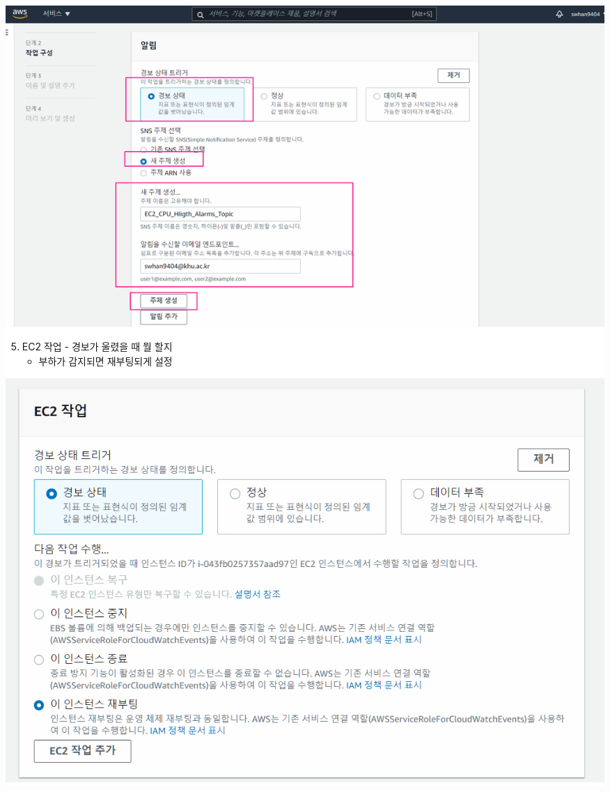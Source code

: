 ![](../images/7f09262f-664f-4698-b45d-3811fa11a17b-image-20210618221348269.png)



5. EC2 작업 - 경보가 울렸을 때 뭘 할지
   - 부하가 감지되면 재부팅되게 설정

![](../images/b7054485-1655-4c15-b431-42df06e5448d-image-20210618221921980.png)
